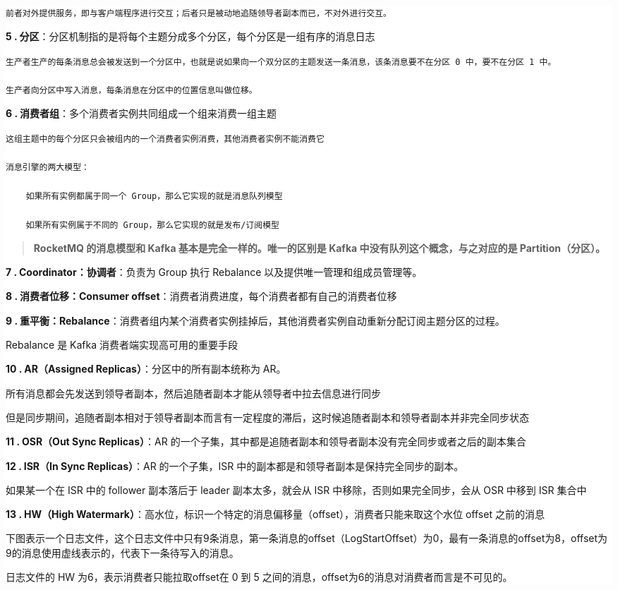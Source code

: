 	前者对外提供服务，即与客户端程序进行交互；后者只是被动地追随领导者副本而已，不对外进行交互。



**5 . 分区**：分区机制指的是将每个主题分成多个分区，每个分区是一组有序的消息日志

	生产者生产的每条消息总会被发送到一个分区中，也就是说如果向一个双分区的主题发送一条消息，该条消息要不在分区 0 中，要不在分区 1 中。

	生产者向分区中写入消息，每条消息在分区中的位置信息叫做位移。



**6 . 消费者组**：多个消费者实例共同组成一个组来消费一组主题

	这组主题中的每个分区只会被组内的一个消费者实例消费，其他消费者实例不能消费它

	消息引擎的两大模型：

		如果所有实例都属于同一个 Group，那么它实现的就是消息队列模型

		如果所有实例属于不同的 Group，那么它实现的就是发布/订阅模型

> **RocketMQ 的消息模型和 Kafka 基本是完全一样的。唯一的区别是 Kafka 中没有队列这个概念，与之对应的是 Partition（分区）。**



**7 . Coordinator：协调者**：负责为 Group 执行 Rebalance 以及提供唯一管理和组成员管理等。



**8 . 消费者位移：Consumer offset**：消费者消费进度，每个消费者都有自己的消费者位移



**9 . 重平衡：Rebalance**：消费者组内某个消费者实例挂掉后，其他消费者实例自动重新分配订阅主题分区的过程。

Rebalance 是 Kafka 消费者端实现高可用的重要手段



**10 . AR（Assigned Replicas）**：分区中的所有副本统称为 AR。

所有消息都会先发送到领导者副本，然后追随者副本才能从领导者中拉去信息进行同步

但是同步期间，追随者副本相对于领导者副本而言有一定程度的滞后，这时候追随者副本和领导者副本并非完全同步状态



**11 . OSR（Out Sync Replicas）**：AR 的一个子集，其中都是追随者副本和领导者副本没有完全同步或者之后的副本集合



**12 . ISR（In Sync Replicas）**：AR 的一个子集，ISR 中的副本都是和领导者副本是保持完全同步的副本。

如果某一个在 ISR 中的 follower 副本落后于 leader 副本太多，就会从 ISR 中移除，否则如果完全同步，会从 OSR 中移到 ISR 集合中



**13 . HW（High Watermark）**：高水位，标识一个特定的消息偏移量（offset），消费者只能来取这个水位 offset 之前的消息

下图表示一个日志文件，这个日志文件中只有9条消息，第一条消息的offset（LogStartOffset）为0，最有一条消息的offset为8，offset为9的消息使用虚线表示的，代表下一条待写入的消息。

日志文件的 HW 为6，表示消费者只能拉取offset在 0 到 5 之间的消息，offset为6的消息对消费者而言是不可见的。
